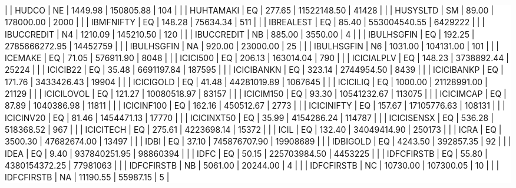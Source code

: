 |  | HUDCO | NE | 1449.98 | 150805.88 | 104 |
|  | HUHTAMAKI | EQ | 277.65 | 11522148.50 | 41428 |
|  | HUSYSLTD | SM | 89.00 | 178000.00 | 2000 |
|  | IBMFNIFTY | EQ | 148.28 | 75634.34 | 511 |
|  | IBREALEST | EQ | 85.40 | 553004540.55 | 6429222 |
|  | IBUCCREDIT | N4 | 1210.09 | 145210.50 | 120 |
|  | IBUCCREDIT | NB | 885.00 | 3550.00 | 4 |
|  | IBULHSGFIN | EQ | 192.25 | 2785666272.95 | 14452759 |
|  | IBULHSGFIN | NA | 920.00 | 23000.00 | 25 |
|  | IBULHSGFIN | N6 | 1031.00 | 104131.00 | 101 |
|  | ICEMAKE | EQ | 71.05 | 576911.90 | 8048 |
|  | ICICI500 | EQ | 206.13 | 163014.04 | 790 |
|  | ICICIALPLV | EQ | 148.23 | 3738892.44 | 25224 |
|  | ICICIB22 | EQ | 35.48 | 6691197.84 | 187595 |
|  | ICICIBANKN | EQ | 323.14 | 2744954.50 | 8439 |
|  | ICICIBANKP | EQ | 171.76 | 3433426.43 | 19904 |
|  | ICICIGOLD | EQ | 41.48 | 44281019.89 | 1067645 |
|  | ICICILIQ | EQ | 1000.00 | 21128991.00 | 21129 |
|  | ICICILOVOL | EQ | 121.27 | 10080518.97 | 83157 |
|  | ICICIM150 | EQ | 93.30 | 10541232.67 | 113075 |
|  | ICICIMCAP | EQ | 87.89 | 1040386.98 | 11811 |
|  | ICICINF100 | EQ | 162.16 | 450512.67 | 2773 |
|  | ICICINIFTY | EQ | 157.67 | 17105776.63 | 108131 |
|  | ICICINV20 | EQ | 81.46 | 1454471.13 | 17770 |
|  | ICICINXT50 | EQ | 35.99 | 4154286.24 | 114787 |
|  | ICICISENSX | EQ | 536.28 | 518368.52 | 967 |
|  | ICICITECH | EQ | 275.61 | 4223698.14 | 15372 |
|  | ICIL | EQ | 132.40 | 34049414.90 | 250173 |
|  | ICRA | EQ | 3500.30 | 47682674.00 | 13497 |
|  | IDBI | EQ | 37.10 | 745876707.90 | 19908689 |
|  | IDBIGOLD | EQ | 4243.50 | 392857.35 | 92 |
|  | IDEA | EQ | 9.40 | 937840251.95 | 98860394 |
|  | IDFC | EQ | 50.15 | 225703984.50 | 4453225 |
|  | IDFCFIRSTB | EQ | 55.80 | 4380154372.25 | 77981063 |
|  | IDFCFIRSTB | NB | 5061.00 | 20244.00 | 4 |
|  | IDFCFIRSTB | NC | 10730.00 | 107300.05 | 10 |
|  | IDFCFIRSTB | NA | 11190.55 | 55987.15 | 5 |